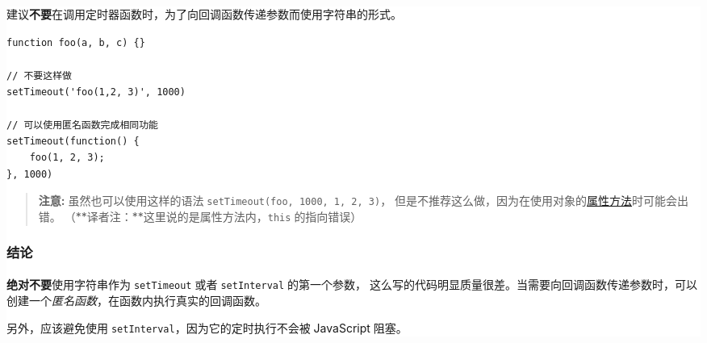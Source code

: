 建议**不要**在调用定时器函数时，为了向回调函数传递参数而使用字符串的形式。

```
function foo(a, b, c) {}

// 不要这样做
setTimeout('foo(1,2, 3)', 1000)

// 可以使用匿名函数完成相同功能
setTimeout(function() {
    foo(1, 2, 3);
}, 1000)
```

> **注意:** 虽然也可以使用这样的语法 `setTimeout(foo, 1000, 1, 2, 3)`， 但是不推荐这么做，因为在使用对象的[属性方法](https://bonsaiden.github.io/JavaScript-Garden/zh/#function.this)时可能会出错。 （**译者注：**这里说的是属性方法内，`this` 的指向错误）

### 结论

**绝对不要**使用字符串作为 `setTimeout` 或者 `setInterval` 的第一个参数， 这么写的代码明显质量很差。当需要向回调函数传递参数时，可以创建一个*匿名函数*，在函数内执行真实的回调函数。

另外，应该避免使用 `setInterval`，因为它的定时执行不会被 JavaScript 阻塞。